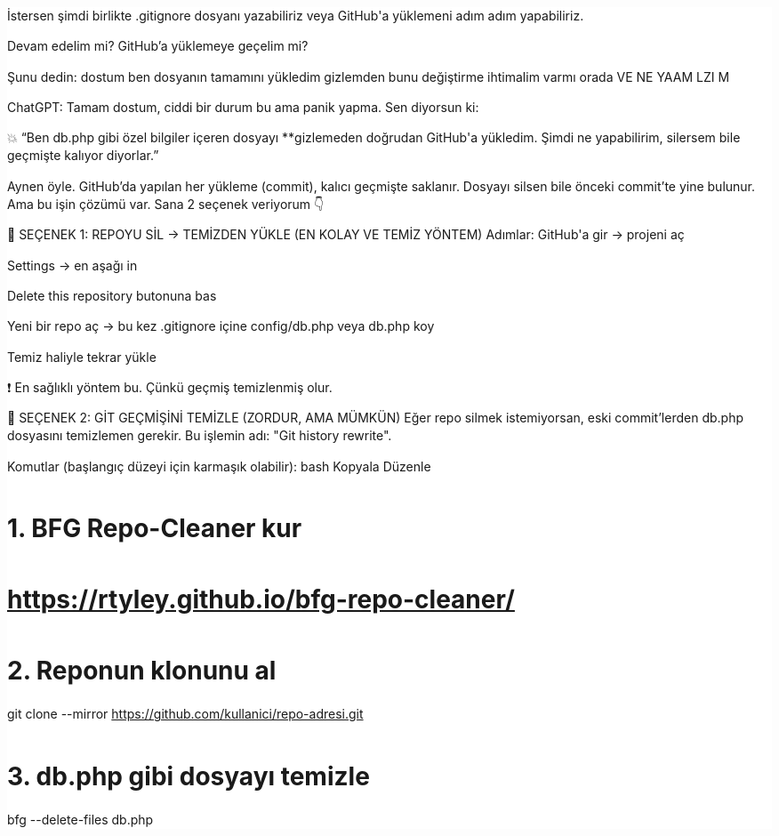İstersen şimdi birlikte .gitignore dosyanı yazabiliriz veya GitHub'a yüklemeni adım adım yapabiliriz.

Devam edelim mi? GitHub’a yüklemeye geçelim mi?







Şunu dedin:
dostum ben dosyanın tamamını yükledim gizlemden bunu değiştirme ihtimalim varmı orada VE NE YAAM LZI M


ChatGPT:
Tamam dostum, ciddi bir durum bu ama panik yapma.
Sen diyorsun ki:

💥 “Ben db.php gibi özel bilgiler içeren dosyayı **gizlemeden doğrudan GitHub'a yükledim. Şimdi ne yapabilirim, silersem bile geçmişte kalıyor diyorlar.”

Aynen öyle. GitHub’da yapılan her yükleme (commit), kalıcı geçmişte saklanır.
Dosyayı silsen bile önceki commit’te yine bulunur. Ama bu işin çözümü var. Sana 2 seçenek veriyorum 👇

🔧 SEÇENEK 1: REPOYU SİL → TEMİZDEN YÜKLE (EN KOLAY VE TEMİZ YÖNTEM)
Adımlar:
GitHub'a gir → projeni aç

Settings → en aşağı in

Delete this repository butonuna bas

Yeni bir repo aç → bu kez .gitignore içine config/db.php veya db.php koy

Temiz haliyle tekrar yükle

❗ En sağlıklı yöntem bu. Çünkü geçmiş temizlenmiş olur.

🧼 SEÇENEK 2: GİT GEÇMİŞİNİ TEMİZLE (ZORDUR, AMA MÜMKÜN)
Eğer repo silmek istemiyorsan, eski commit’lerden db.php dosyasını temizlemen gerekir.
Bu işlemin adı: "Git history rewrite".

Komutlar (başlangıç düzeyi için karmaşık olabilir):
bash
Kopyala
Düzenle
# 1. BFG Repo-Cleaner kur
# https://rtyley.github.io/bfg-repo-cleaner/

# 2. Reponun klonunu al
git clone --mirror https://github.com/kullanici/repo-adresi.git

# 3. db.php gibi dosyayı temizle
bfg --delete-files db.php

